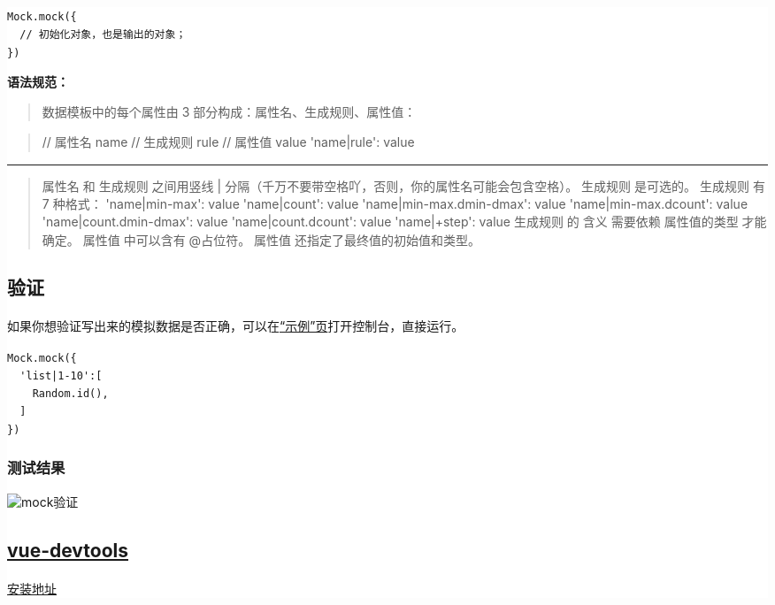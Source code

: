 ```
Mock.mock({
  // 初始化对象，也是输出的对象；
})
```

**语法规范：**

>数据模板中的每个属性由 3 部分构成：属性名、生成规则、属性值：

>// 属性名   name
>// 生成规则 rule
>// 属性值   value
>'name|rule': value

--------------------------------------

>属性名 和 生成规则 之间用竖线 | 分隔（千万不要带空格吖，否则，你的属性名可能会包含空格）。
>生成规则 是可选的。
>生成规则 有 7 种格式：
>'name|min-max': value
>'name|count': value
>'name|min-max.dmin-dmax': value
>'name|min-max.dcount': value
>'name|count.dmin-dmax': value
>'name|count.dcount': value
>'name|+step': value
>生成规则 的 含义 需要依赖 属性值的类型 才能确定。
>属性值 中可以含有 @占位符。
>属性值 还指定了最终值的初始值和类型。

## 验证

如果你想验证写出来的模拟数据是否正确，可以在<a href="http://mockjs.com/examples.html" target="_blank">“示例”页</a>打开控制台，直接运行。

```
Mock.mock({
  'list|1-10':[
    Random.id(),
  ]
})
```

### 测试结果

![mock验证][2]

## <a href="https://chrome.google.com/webstore/detail/vuejs-devtools/nhdogjmejiglipccpnnnanhbledajbpd" target="_blank">vue-devtools</a>

<a href="https://github.com/vuejs/vue-devtools#installation" target="_blank">安装地址</a>


  [1]: /img/bVbeQFx
  [2]: /img/bVbeQDW
  [3]: /img/bVbeQMG